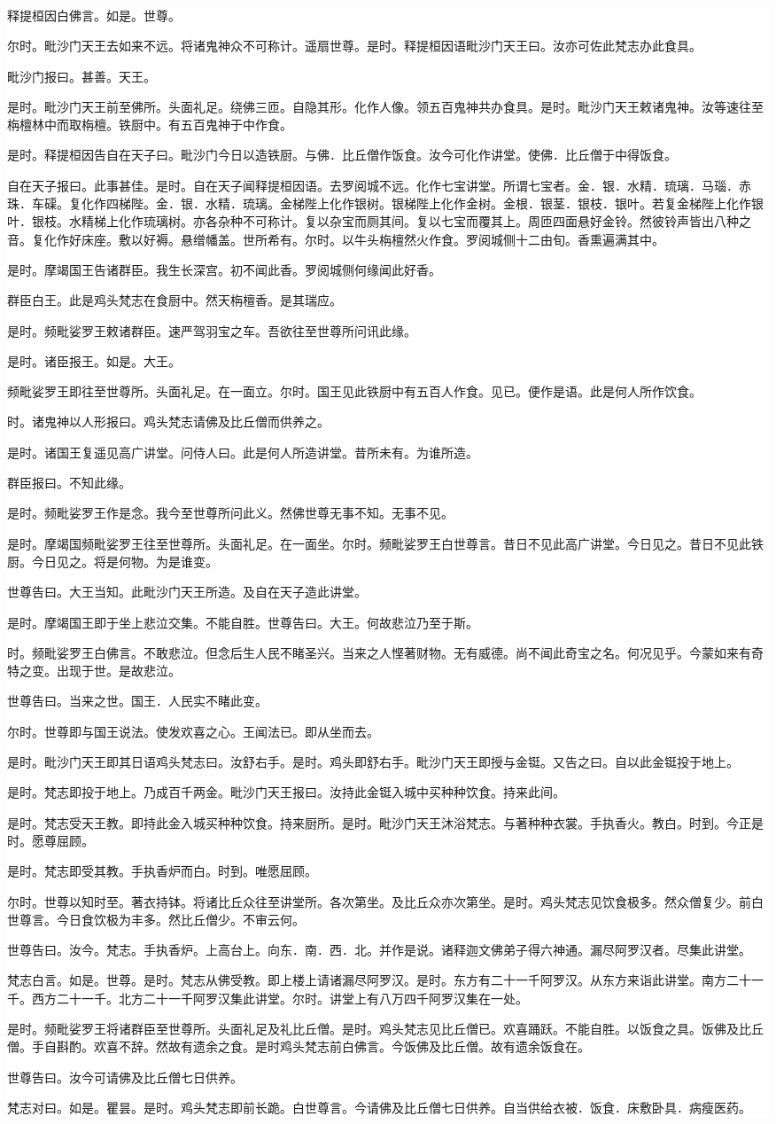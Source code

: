 释提桓因白佛言。如是。世尊。

尔时。毗沙门天王去如来不远。将诸鬼神众不可称计。遥扇世尊。是时。释提桓因语毗沙门天王曰。汝亦可佐此梵志办此食具。

毗沙门报曰。甚善。天王。

是时。毗沙门天王前至佛所。头面礼足。绕佛三匝。自隐其形。化作人像。领五百鬼神共办食具。是时。毗沙门天王敕诸鬼神。汝等速往至栴檀林中而取栴檀。铁厨中。有五百鬼神于中作食。

是时。释提桓因告自在天子曰。毗沙门今日以造铁厨。与佛．比丘僧作饭食。汝今可化作讲堂。使佛．比丘僧于中得饭食。

自在天子报曰。此事甚佳。是时。自在天子闻释提桓因语。去罗阅城不远。化作七宝讲堂。所谓七宝者。金．银．水精．琉璃．马瑙．赤珠．车磲。复化作四梯陛。金．银．水精．琉璃。金梯陛上化作银树。银梯陛上化作金树。金根．银茎．银枝．银叶。若复金梯陛上化作银叶．银枝。水精梯上化作琉璃树。亦各杂种不可称计。复以杂宝而厕其间。复以七宝而覆其上。周匝四面悬好金铃。然彼铃声皆出八种之音。复化作好床座。敷以好褥。悬缯幡盖。世所希有。尔时。以牛头栴檀然火作食。罗阅城侧十二由旬。香熏遍满其中。

是时。摩竭国王告诸群臣。我生长深宫。初不闻此香。罗阅城侧何缘闻此好香。

群臣白王。此是鸡头梵志在食厨中。然天栴檀香。是其瑞应。

是时。频毗娑罗王敕诸群臣。速严驾羽宝之车。吾欲往至世尊所问讯此缘。

是时。诸臣报王。如是。大王。

频毗娑罗王即往至世尊所。头面礼足。在一面立。尔时。国王见此铁厨中有五百人作食。见已。便作是语。此是何人所作饮食。

时。诸鬼神以人形报曰。鸡头梵志请佛及比丘僧而供养之。

是时。诸国王复遥见高广讲堂。问侍人曰。此是何人所造讲堂。昔所未有。为谁所造。

群臣报曰。不知此缘。

是时。频毗娑罗王作是念。我今至世尊所问此义。然佛世尊无事不知。无事不见。

是时。摩竭国频毗娑罗王往至世尊所。头面礼足。在一面坐。尔时。频毗娑罗王白世尊言。昔日不见此高广讲堂。今日见之。昔日不见此铁厨。今日见之。将是何物。为是谁变。

世尊告曰。大王当知。此毗沙门天王所造。及自在天子造此讲堂。

是时。摩竭国王即于坐上悲泣交集。不能自胜。世尊告曰。大王。何故悲泣乃至于斯。

时。频毗娑罗王白佛言。不敢悲泣。但念后生人民不睹圣兴。当来之人悭著财物。无有威德。尚不闻此奇宝之名。何况见乎。今蒙如来有奇特之变。出现于世。是故悲泣。

世尊告曰。当来之世。国王．人民实不睹此变。

尔时。世尊即与国王说法。使发欢喜之心。王闻法已。即从坐而去。

是时。毗沙门天王即其日语鸡头梵志曰。汝舒右手。是时。鸡头即舒右手。毗沙门天王即授与金铤。又告之曰。自以此金铤投于地上。

是时。梵志即投于地上。乃成百千两金。毗沙门天王报曰。汝持此金铤入城中买种种饮食。持来此间。

是时。梵志受天王教。即持此金入城买种种饮食。持来厨所。是时。毗沙门天王沐浴梵志。与著种种衣裳。手执香火。教白。时到。今正是时。愿尊屈顾。

是时。梵志即受其教。手执香炉而白。时到。唯愿屈顾。

尔时。世尊以知时至。著衣持钵。将诸比丘众往至讲堂所。各次第坐。及比丘众亦次第坐。是时。鸡头梵志见饮食极多。然众僧复少。前白世尊言。今日食饮极为丰多。然比丘僧少。不审云何。

世尊告曰。汝今。梵志。手执香炉。上高台上。向东．南．西．北。并作是说。诸释迦文佛弟子得六神通。漏尽阿罗汉者。尽集此讲堂。

梵志白言。如是。世尊。是时。梵志从佛受教。即上楼上请诸漏尽阿罗汉。是时。东方有二十一千阿罗汉。从东方来诣此讲堂。南方二十一千。西方二十一千。北方二十一千阿罗汉集此讲堂。尔时。讲堂上有八万四千阿罗汉集在一处。

是时。频毗娑罗王将诸群臣至世尊所。头面礼足及礼比丘僧。是时。鸡头梵志见比丘僧已。欢喜踊跃。不能自胜。以饭食之具。饭佛及比丘僧。手自斟酌。欢喜不辞。然故有遗余之食。是时鸡头梵志前白佛言。今饭佛及比丘僧。故有遗余饭食在。

世尊告曰。汝今可请佛及比丘僧七日供养。

梵志对曰。如是。瞿昙。是时。鸡头梵志即前长跪。白世尊言。今请佛及比丘僧七日供养。自当供给衣被．饭食．床敷卧具．病瘦医药。
